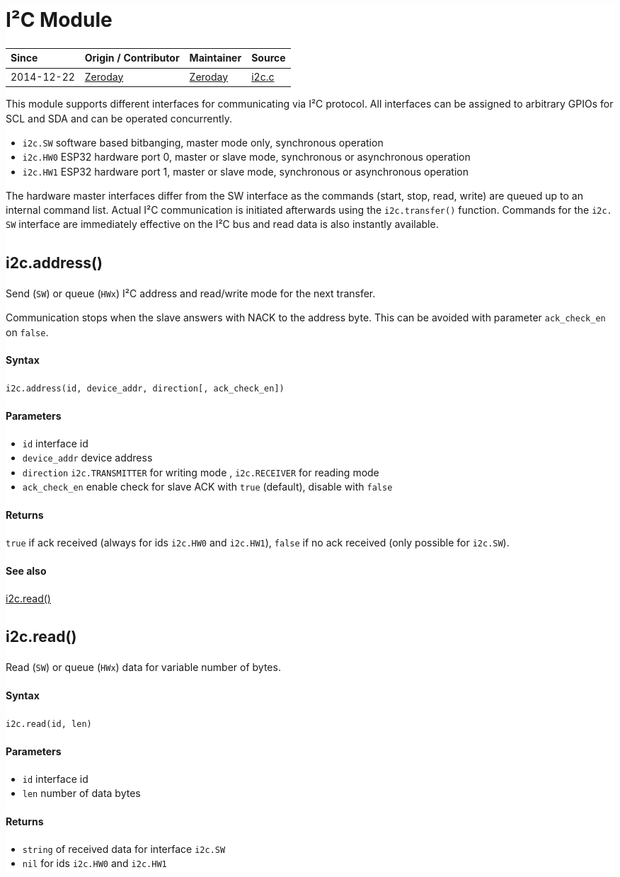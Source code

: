# I²C Module
| Since  | Origin / Contributor  | Maintainer  | Source  |
| :----- | :-------------------- | :---------- | :------ |
| 2014-12-22 | [Zeroday](https://github.com/funshine) | [Zeroday](https://github.com/funshine) | [i2c.c](../../../app/modules/i2c.c)|

This module supports different interfaces for communicating via I²C protocol. All interfaces can be assigned to arbitrary GPIOs for SCL and SDA and can be operated concurrently.

- `i2c.SW` software based bitbanging, master mode only, synchronous operation
- `i2c.HW0` ESP32 hardware port 0, master or slave mode, synchronous or asynchronous operation
- `i2c.HW1` ESP32 hardware port 1, master or slave mode, synchronous or asynchronous operation

The hardware master interfaces differ from the SW interface as the commands (start, stop, read, write) are queued up to an internal command list. Actual I²C communication is initiated afterwards using the `i2c.transfer()` function. Commands for the `i2c.SW` interface are immediately effective on the I²C bus and read data is also instantly available.

## i2c.address()
Send (`SW`) or queue (`HWx`) I²C address and read/write mode for the next transfer.

Communication stops when the slave answers with NACK to the address byte. This can be avoided with parameter `ack_check_en` on `false`.

#### Syntax
`i2c.address(id, device_addr, direction[, ack_check_en])`

#### Parameters
- `id` interface id
- `device_addr` device address
- `direction` `i2c.TRANSMITTER` for writing mode , `i2c.RECEIVER` for reading mode
- `ack_check_en` enable check for slave ACK with `true` (default), disable with `false`

#### Returns
`true` if ack received (always for ids `i2c.HW0` and `i2c.HW1`), `false` if no ack received (only possible for `i2c.SW`).

#### See also
[i2c.read()](#i2cread)

## i2c.read()
Read (`SW`) or queue (`HWx`) data for variable number of bytes.

#### Syntax
`i2c.read(id, len)`

#### Parameters
- `id` interface id
- `len` number of data bytes

#### Returns
- `string` of received data for interface `i2c.SW`
- `nil` for ids `i2c.HW0` and `i2c.HW1`
